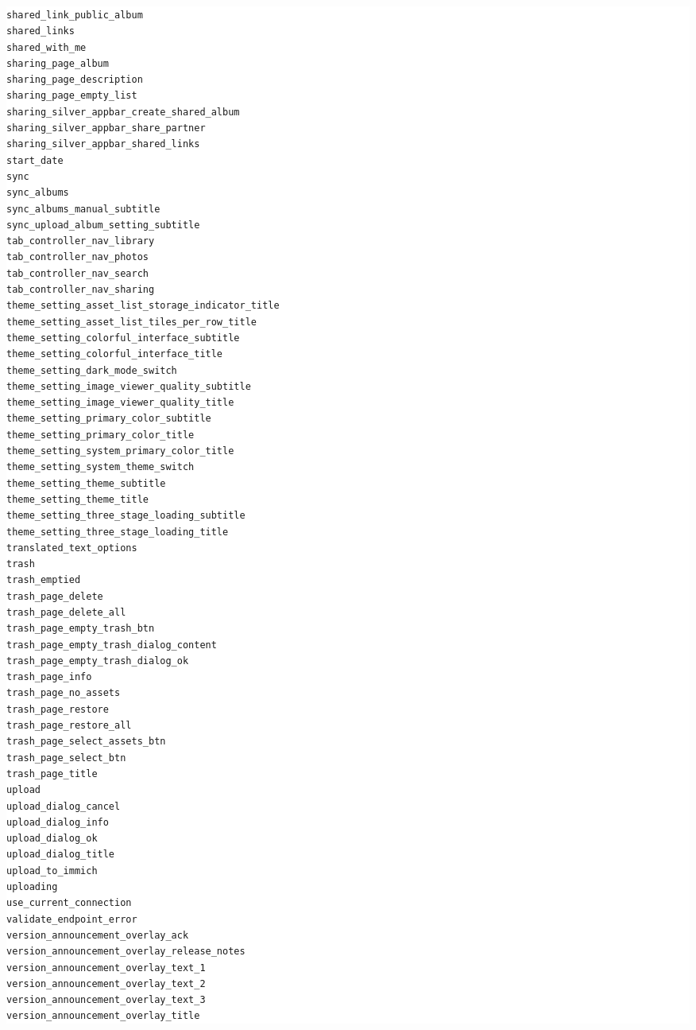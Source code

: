 ```
shared_link_public_album
shared_links
shared_with_me
sharing_page_album
sharing_page_description
sharing_page_empty_list
sharing_silver_appbar_create_shared_album
sharing_silver_appbar_share_partner
sharing_silver_appbar_shared_links
start_date
sync
sync_albums
sync_albums_manual_subtitle
sync_upload_album_setting_subtitle
tab_controller_nav_library
tab_controller_nav_photos
tab_controller_nav_search
tab_controller_nav_sharing
theme_setting_asset_list_storage_indicator_title
theme_setting_asset_list_tiles_per_row_title
theme_setting_colorful_interface_subtitle
theme_setting_colorful_interface_title
theme_setting_dark_mode_switch
theme_setting_image_viewer_quality_subtitle
theme_setting_image_viewer_quality_title
theme_setting_primary_color_subtitle
theme_setting_primary_color_title
theme_setting_system_primary_color_title
theme_setting_system_theme_switch
theme_setting_theme_subtitle
theme_setting_theme_title
theme_setting_three_stage_loading_subtitle
theme_setting_three_stage_loading_title
translated_text_options
trash
trash_emptied
trash_page_delete
trash_page_delete_all
trash_page_empty_trash_btn
trash_page_empty_trash_dialog_content
trash_page_empty_trash_dialog_ok
trash_page_info
trash_page_no_assets
trash_page_restore
trash_page_restore_all
trash_page_select_assets_btn
trash_page_select_btn
trash_page_title
upload
upload_dialog_cancel
upload_dialog_info
upload_dialog_ok
upload_dialog_title
upload_to_immich
uploading
use_current_connection
validate_endpoint_error
version_announcement_overlay_ack
version_announcement_overlay_release_notes
version_announcement_overlay_text_1
version_announcement_overlay_text_2
version_announcement_overlay_text_3
version_announcement_overlay_title
```